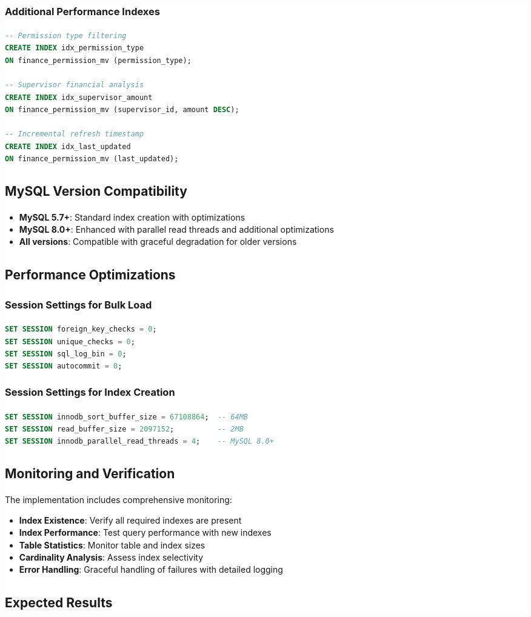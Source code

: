 ### Additional Performance Indexes

```sql
-- Permission type filtering
CREATE INDEX idx_permission_type 
ON finance_permission_mv (permission_type);

-- Supervisor financial analysis
CREATE INDEX idx_supervisor_amount 
ON finance_permission_mv (supervisor_id, amount DESC);

-- Incremental refresh timestamp
CREATE INDEX idx_last_updated 
ON finance_permission_mv (last_updated);
```

## MySQL Version Compatibility

- **MySQL 5.7+**: Standard index creation with optimizations
- **MySQL 8.0+**: Enhanced with parallel read threads and additional optimizations
- **All versions**: Compatible with graceful degradation for older versions

## Performance Optimizations

### Session Settings for Bulk Load
```sql
SET SESSION foreign_key_checks = 0;
SET SESSION unique_checks = 0;
SET SESSION sql_log_bin = 0;
SET SESSION autocommit = 0;
```

### Session Settings for Index Creation
```sql
SET SESSION innodb_sort_buffer_size = 67108864;  -- 64MB
SET SESSION read_buffer_size = 2097152;          -- 2MB
SET SESSION innodb_parallel_read_threads = 4;    -- MySQL 8.0+
```

## Monitoring and Verification

The implementation includes comprehensive monitoring:

- **Index Existence**: Verify all required indexes are present
- **Index Performance**: Test query performance with new indexes
- **Table Statistics**: Monitor table and index sizes
- **Cardinality Analysis**: Assess index selectivity
- **Error Handling**: Graceful handling of failures with detailed logging

## Expected Results
